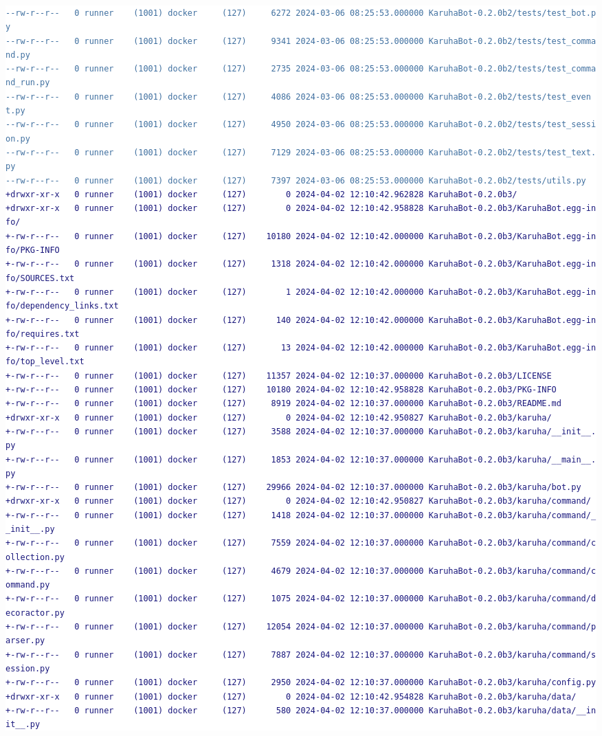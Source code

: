 ```diff
--rw-r--r--   0 runner    (1001) docker     (127)     6272 2024-03-06 08:25:53.000000 KaruhaBot-0.2.0b2/tests/test_bot.py
--rw-r--r--   0 runner    (1001) docker     (127)     9341 2024-03-06 08:25:53.000000 KaruhaBot-0.2.0b2/tests/test_command.py
--rw-r--r--   0 runner    (1001) docker     (127)     2735 2024-03-06 08:25:53.000000 KaruhaBot-0.2.0b2/tests/test_command_run.py
--rw-r--r--   0 runner    (1001) docker     (127)     4086 2024-03-06 08:25:53.000000 KaruhaBot-0.2.0b2/tests/test_event.py
--rw-r--r--   0 runner    (1001) docker     (127)     4950 2024-03-06 08:25:53.000000 KaruhaBot-0.2.0b2/tests/test_session.py
--rw-r--r--   0 runner    (1001) docker     (127)     7129 2024-03-06 08:25:53.000000 KaruhaBot-0.2.0b2/tests/test_text.py
--rw-r--r--   0 runner    (1001) docker     (127)     7397 2024-03-06 08:25:53.000000 KaruhaBot-0.2.0b2/tests/utils.py
+drwxr-xr-x   0 runner    (1001) docker     (127)        0 2024-04-02 12:10:42.962828 KaruhaBot-0.2.0b3/
+drwxr-xr-x   0 runner    (1001) docker     (127)        0 2024-04-02 12:10:42.958828 KaruhaBot-0.2.0b3/KaruhaBot.egg-info/
+-rw-r--r--   0 runner    (1001) docker     (127)    10180 2024-04-02 12:10:42.000000 KaruhaBot-0.2.0b3/KaruhaBot.egg-info/PKG-INFO
+-rw-r--r--   0 runner    (1001) docker     (127)     1318 2024-04-02 12:10:42.000000 KaruhaBot-0.2.0b3/KaruhaBot.egg-info/SOURCES.txt
+-rw-r--r--   0 runner    (1001) docker     (127)        1 2024-04-02 12:10:42.000000 KaruhaBot-0.2.0b3/KaruhaBot.egg-info/dependency_links.txt
+-rw-r--r--   0 runner    (1001) docker     (127)      140 2024-04-02 12:10:42.000000 KaruhaBot-0.2.0b3/KaruhaBot.egg-info/requires.txt
+-rw-r--r--   0 runner    (1001) docker     (127)       13 2024-04-02 12:10:42.000000 KaruhaBot-0.2.0b3/KaruhaBot.egg-info/top_level.txt
+-rw-r--r--   0 runner    (1001) docker     (127)    11357 2024-04-02 12:10:37.000000 KaruhaBot-0.2.0b3/LICENSE
+-rw-r--r--   0 runner    (1001) docker     (127)    10180 2024-04-02 12:10:42.958828 KaruhaBot-0.2.0b3/PKG-INFO
+-rw-r--r--   0 runner    (1001) docker     (127)     8919 2024-04-02 12:10:37.000000 KaruhaBot-0.2.0b3/README.md
+drwxr-xr-x   0 runner    (1001) docker     (127)        0 2024-04-02 12:10:42.950827 KaruhaBot-0.2.0b3/karuha/
+-rw-r--r--   0 runner    (1001) docker     (127)     3588 2024-04-02 12:10:37.000000 KaruhaBot-0.2.0b3/karuha/__init__.py
+-rw-r--r--   0 runner    (1001) docker     (127)     1853 2024-04-02 12:10:37.000000 KaruhaBot-0.2.0b3/karuha/__main__.py
+-rw-r--r--   0 runner    (1001) docker     (127)    29966 2024-04-02 12:10:37.000000 KaruhaBot-0.2.0b3/karuha/bot.py
+drwxr-xr-x   0 runner    (1001) docker     (127)        0 2024-04-02 12:10:42.950827 KaruhaBot-0.2.0b3/karuha/command/
+-rw-r--r--   0 runner    (1001) docker     (127)     1418 2024-04-02 12:10:37.000000 KaruhaBot-0.2.0b3/karuha/command/__init__.py
+-rw-r--r--   0 runner    (1001) docker     (127)     7559 2024-04-02 12:10:37.000000 KaruhaBot-0.2.0b3/karuha/command/collection.py
+-rw-r--r--   0 runner    (1001) docker     (127)     4679 2024-04-02 12:10:37.000000 KaruhaBot-0.2.0b3/karuha/command/command.py
+-rw-r--r--   0 runner    (1001) docker     (127)     1075 2024-04-02 12:10:37.000000 KaruhaBot-0.2.0b3/karuha/command/decoractor.py
+-rw-r--r--   0 runner    (1001) docker     (127)    12054 2024-04-02 12:10:37.000000 KaruhaBot-0.2.0b3/karuha/command/parser.py
+-rw-r--r--   0 runner    (1001) docker     (127)     7887 2024-04-02 12:10:37.000000 KaruhaBot-0.2.0b3/karuha/command/session.py
+-rw-r--r--   0 runner    (1001) docker     (127)     2950 2024-04-02 12:10:37.000000 KaruhaBot-0.2.0b3/karuha/config.py
+drwxr-xr-x   0 runner    (1001) docker     (127)        0 2024-04-02 12:10:42.954828 KaruhaBot-0.2.0b3/karuha/data/
+-rw-r--r--   0 runner    (1001) docker     (127)      580 2024-04-02 12:10:37.000000 KaruhaBot-0.2.0b3/karuha/data/__init__.py
```